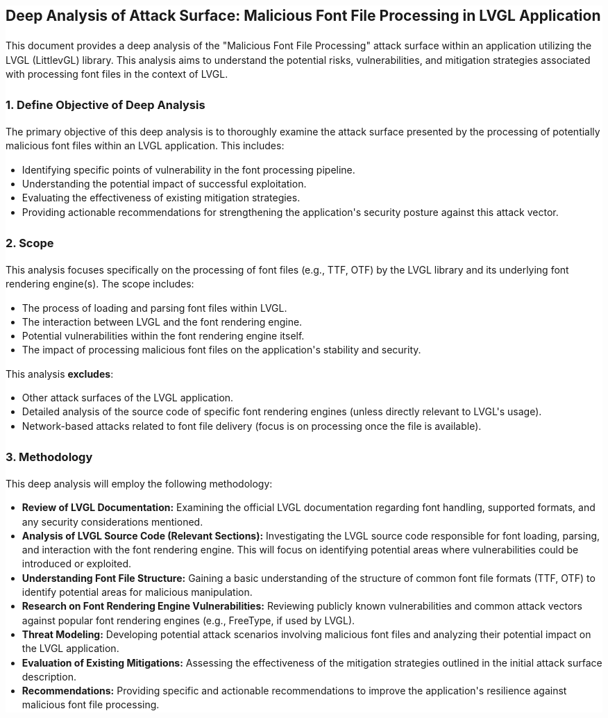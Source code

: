 ## Deep Analysis of Attack Surface: Malicious Font File Processing in LVGL Application

This document provides a deep analysis of the "Malicious Font File Processing" attack surface within an application utilizing the LVGL (LittlevGL) library. This analysis aims to understand the potential risks, vulnerabilities, and mitigation strategies associated with processing font files in the context of LVGL.

### 1. Define Objective of Deep Analysis

The primary objective of this deep analysis is to thoroughly examine the attack surface presented by the processing of potentially malicious font files within an LVGL application. This includes:

*   Identifying specific points of vulnerability in the font processing pipeline.
*   Understanding the potential impact of successful exploitation.
*   Evaluating the effectiveness of existing mitigation strategies.
*   Providing actionable recommendations for strengthening the application's security posture against this attack vector.

### 2. Scope

This analysis focuses specifically on the processing of font files (e.g., TTF, OTF) by the LVGL library and its underlying font rendering engine(s). The scope includes:

*   The process of loading and parsing font files within LVGL.
*   The interaction between LVGL and the font rendering engine.
*   Potential vulnerabilities within the font rendering engine itself.
*   The impact of processing malicious font files on the application's stability and security.

This analysis **excludes**:

*   Other attack surfaces of the LVGL application.
*   Detailed analysis of the source code of specific font rendering engines (unless directly relevant to LVGL's usage).
*   Network-based attacks related to font file delivery (focus is on processing once the file is available).

### 3. Methodology

This deep analysis will employ the following methodology:

*   **Review of LVGL Documentation:**  Examining the official LVGL documentation regarding font handling, supported formats, and any security considerations mentioned.
*   **Analysis of LVGL Source Code (Relevant Sections):**  Investigating the LVGL source code responsible for font loading, parsing, and interaction with the font rendering engine. This will focus on identifying potential areas where vulnerabilities could be introduced or exploited.
*   **Understanding Font File Structure:**  Gaining a basic understanding of the structure of common font file formats (TTF, OTF) to identify potential areas for malicious manipulation.
*   **Research on Font Rendering Engine Vulnerabilities:**  Reviewing publicly known vulnerabilities and common attack vectors against popular font rendering engines (e.g., FreeType, if used by LVGL).
*   **Threat Modeling:**  Developing potential attack scenarios involving malicious font files and analyzing their potential impact on the LVGL application.
*   **Evaluation of Existing Mitigations:**  Assessing the effectiveness of the mitigation strategies outlined in the initial attack surface description.
*   **Recommendations:**  Providing specific and actionable recommendations to improve the application's resilience against malicious font file processing.
